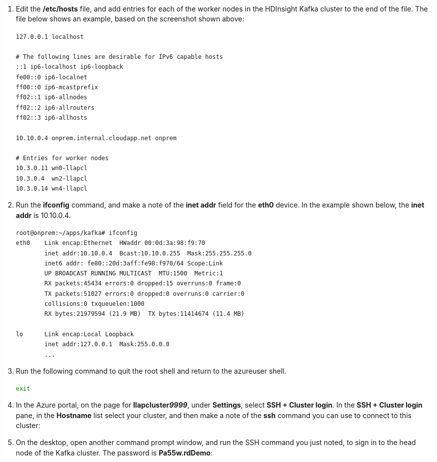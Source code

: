 1. Edit the **/etc/hosts** file, and add entries for each of the worker nodes in the HDInsight Kafka cluster to the end of the file. The file below shows an example, based on the screenshot shown above:

    ```text
    127.0.0.1 localhost

    # The following lines are desirable for IPv6 capable hosts
    ::1 ip6-localhost ip6-loopback
    fe00::0 ip6-localnet
    ff00::0 ip6-mcastprefix
    ff02::1 ip6-allnodes
    ff02::2 ip6-allrouters
    ff02::3 ip6-allhosts

    10.10.0.4 onprem.internal.cloudapp.net onprem

    # Entries for worker nodes
    10.3.0.11 wn0-llapcl
    10.3.0.4  wn2-llapcl
    10.3.0.14 wn4-llapcl
    ```

1. Run the **ifconfig** command, and make a note of the **inet addr** field for the **eth0** device. In the example shown below, the **inet addr** is 10.10.0.4.

    ```text
    root@onprem:~/apps/kafka# ifconfig
    eth0    Link encap:Ethernet  HWaddr 00:0d:3a:98:f9:70
            inet addr:10.10.0.4  Bcast:10.10.0.255  Mask:255.255.255.0
            inet6 addr: fe80::20d:3aff:fe98:f970/64 Scope:Link
            UP BROADCAST RUNNING MULTICAST  MTU:1500  Metric:1
            RX packets:45434 errors:0 dropped:15 overruns:0 frame:0
            TX packets:51027 errors:0 dropped:0 overruns:0 carrier:0
            collisions:0 txqueuelen:1000
            RX bytes:21979594 (21.9 MB)  TX bytes:11414674 (11.4 MB)

    lo      Link encap:Local Loopback
            inet addr:127.0.0.1  Mask:255.0.0.0
            ...
    ```

1. Run the following command to quit the root shell and return to the azureuser shell.

    ```bash
    exit
    ```

1. In the Azure portal, on the page for **llapcluster*9999***, under **Settings**, select **SSH + Cluster login**. In the **SSH + Cluster login** pane, in the **Hostname** list select your cluster, and then make a note of the **ssh** command you can use to connect to this cluster:

1. On the desktop, open another command prompt window, and run the SSH command you just noted, to sign in to the head node of the Kafka cluster. The password is **Pa55w.rdDemo**:
